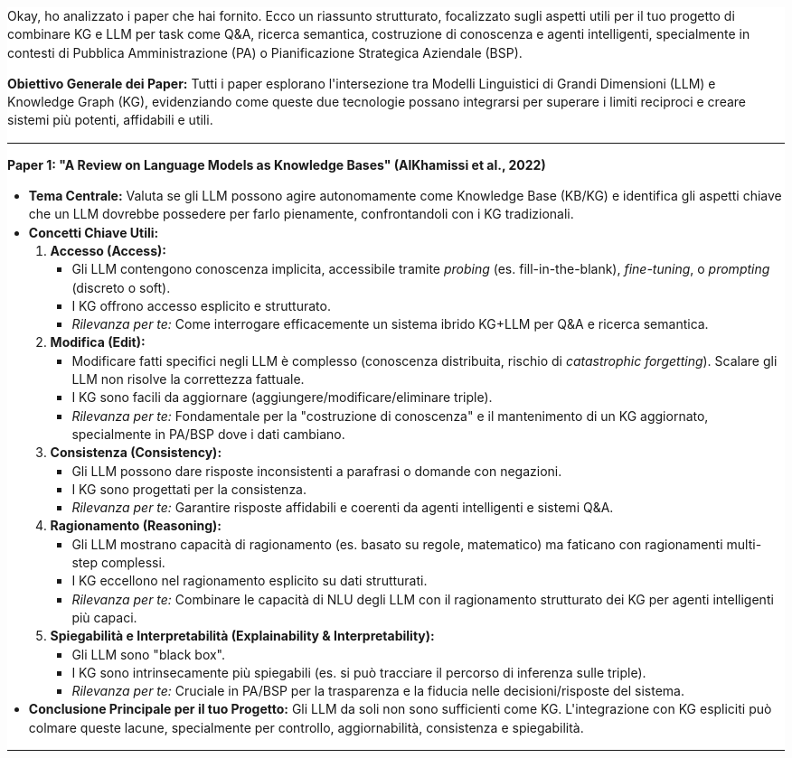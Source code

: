 Okay, ho analizzato i paper che hai fornito. Ecco un riassunto strutturato, focalizzato sugli aspetti utili per il tuo progetto di combinare KG e LLM per task come Q&A, ricerca semantica, costruzione di conoscenza e agenti intelligenti, specialmente in contesti di Pubblica Amministrazione (PA) o Pianificazione Strategica Aziendale (BSP).

**Obiettivo Generale dei Paper:**
Tutti i paper esplorano l'intersezione tra Modelli Linguistici di Grandi Dimensioni (LLM) e Knowledge Graph (KG), evidenziando come queste due tecnologie possano integrarsi per superare i limiti reciproci e creare sistemi più potenti, affidabili e utili.

---

**Paper 1: "A Review on Language Models as Knowledge Bases" (AlKhamissi et al., 2022)**

*   **Tema Centrale:** Valuta se gli LLM possono agire autonomamente come Knowledge Base (KB/KG) e identifica gli aspetti chiave che un LLM dovrebbe possedere per farlo pienamente, confrontandoli con i KG tradizionali.
*   **Concetti Chiave Utili:**
    1.  **Accesso (Access):**
        *   Gli LLM contengono conoscenza implicita, accessibile tramite *probing* (es. fill-in-the-blank), *fine-tuning*, o *prompting* (discreto o soft).
        *   I KG offrono accesso esplicito e strutturato.
        *   *Rilevanza per te:* Come interrogare efficacemente un sistema ibrido KG+LLM per Q&A e ricerca semantica.
    2.  **Modifica (Edit):**
        *   Modificare fatti specifici negli LLM è complesso (conoscenza distribuita, rischio di *catastrophic forgetting*). Scalare gli LLM non risolve la correttezza fattuale.
        *   I KG sono facili da aggiornare (aggiungere/modificare/eliminare triple).
        *   *Rilevanza per te:* Fondamentale per la "costruzione di conoscenza" e il mantenimento di un KG aggiornato, specialmente in PA/BSP dove i dati cambiano.
    3.  **Consistenza (Consistency):**
        *   Gli LLM possono dare risposte inconsistenti a parafrasi o domande con negazioni.
        *   I KG sono progettati per la consistenza.
        *   *Rilevanza per te:* Garantire risposte affidabili e coerenti da agenti intelligenti e sistemi Q&A.
    4.  **Ragionamento (Reasoning):**
        *   Gli LLM mostrano capacità di ragionamento (es. basato su regole, matematico) ma faticano con ragionamenti multi-step complessi.
        *   I KG eccellono nel ragionamento esplicito su dati strutturati.
        *   *Rilevanza per te:* Combinare le capacità di NLU degli LLM con il ragionamento strutturato dei KG per agenti intelligenti più capaci.
    5.  **Spiegabilità e Interpretabilità (Explainability & Interpretability):**
        *   Gli LLM sono "black box".
        *   I KG sono intrinsecamente più spiegabili (es. si può tracciare il percorso di inferenza sulle triple).
        *   *Rilevanza per te:* Cruciale in PA/BSP per la trasparenza e la fiducia nelle decisioni/risposte del sistema.
*   **Conclusione Principale per il tuo Progetto:** Gli LLM da soli non sono sufficienti come KG. L'integrazione con KG espliciti può colmare queste lacune, specialmente per controllo, aggiornabilità, consistenza e spiegabilità.

---
